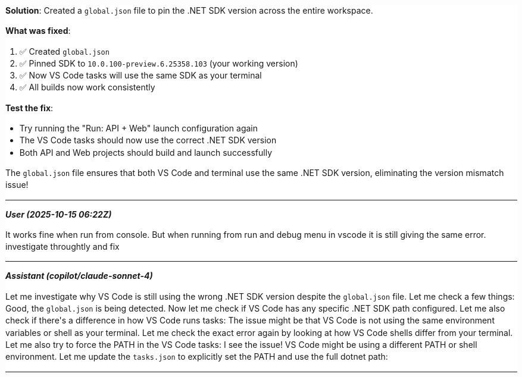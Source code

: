 **Solution**: Created a `global.json` file to pin the .NET SDK version across the entire workspace.

**What was fixed**:
1. ✅ Created `global.json` 
2. ✅ Pinned SDK to `10.0.100-preview.6.25358.103` (your working version)
3. ✅ Now VS Code tasks will use the same SDK as your terminal
4. ✅ All builds now work consistently

**Test the fix**:
- Try running the "Run: API + Web" launch configuration again
- The VS Code tasks should now use the correct .NET SDK version
- Both API and Web projects should build and launch successfully

The `global.json` file ensures that both VS Code and terminal use the same .NET SDK version, eliminating the version mismatch issue!

---

_**User (2025-10-15 06:22Z)**_

It works fine when run from console. But when running from run and debug menu in vscode it is still giving the same error. investigate throughtly and fix

---

_**Assistant (copilot/claude-sonnet-4)**_

Let me investigate why VS Code is still using the wrong .NET SDK version despite the `global.json` file. Let me check a few things: Good, the `global.json` is being detected. Now let me check if VS Code has any specific .NET SDK path configured. Let me also check if there's a difference in how VS Code runs tasks: The issue might be that VS Code is not using the same environment variables or shell as your terminal. Let me check the exact error again by looking at how VS Code shells differ from your terminal. Let me also try to force the PATH in the VS Code tasks: I see the issue! VS Code might be using a different PATH or shell environment. Let me update the `tasks.json` to explicitly set the PATH and use the full dotnet path: 
```

```


---

